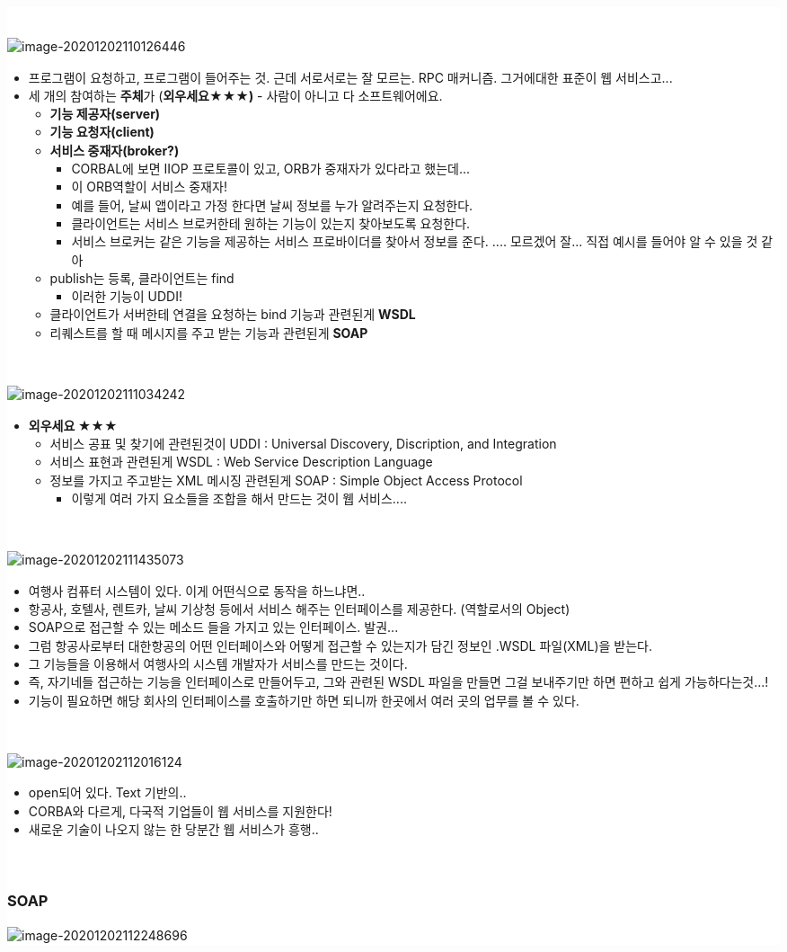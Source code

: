 <br/>

![image-20201202110126446](C:\workspace\xml\images\image-20201202110126446.png)

* 프로그램이 요청하고, 프로그램이 들어주는 것. 근데 서로서로는 잘 모르는. RPC 매커니즘. 그거에대한 표준이 웹 서비스고...
* 세 개의 참여하는 **주체**가 (**외우세요★★★)** - 사람이 아니고 다 소프트웨어에요.
  * **기능 제공자(server)**
  * **기능 요청자(client)**
  * **서비스 중재자(broker?)**
    * CORBAL에 보면 IIOP 프로토콜이 있고, ORB가 중재자가 있다라고 했는데...
    * 이 ORB역할이 서비스 중재자!
    * 예를 들어, 날씨 앱이라고 가정 한다면 날씨 정보를 누가 알려주는지 요청한다.
    * 클라이언트는 서비스 브로커한테 원하는 기능이 있는지 찾아보도록 요청한다.
    * 서비스 브로커는 같은 기능을 제공하는 서비스 프로바이더를 찾아서 정보를 준다. .... 모르겠어 잘... 직접 예시를 들어야 알 수 있을 것 같아
  * publish는 등록, 클라이언트는 find
    * 이러한 기능이 UDDI!
  * 클라이언트가 서버한테 연결을 요청하는 bind 기능과 관련된게 **WSDL**
  * 리퀘스트를 할 때 메시지를 주고 받는 기능과 관련된게 **SOAP**

<br/>

![image-20201202111034242](C:\workspace\xml\images\image-20201202111034242.png)

* **외우세요 ★★★**
  * 서비스 공표 및 찾기에 관련된것이 UDDI : Universal Discovery, Discription, and Integration
  * 서비스 표현과 관련된게 WSDL : Web Service Description Language
  * 정보를 가지고 주고받는 XML 메시징 관련된게 SOAP : Simple Object Access Protocol
    * 이렇게 여러 가지 요소들을 조합을 해서 만드는 것이 웹 서비스....

<br/>

![image-20201202111435073](C:\workspace\xml\images\image-20201202111435073.png)

* 여행사 컴퓨터 시스템이 있다. 이게 어떤식으로 동작을 하느냐면..
* 항공사, 호텔사, 렌트카, 날씨 기상청 등에서 서비스 해주는 인터페이스를 제공한다. (역할로서의 Object)
* SOAP으로 접근할 수 있는 메소드 들을 가지고 있는 인터페이스. 발권...
* 그럼 항공사로부터 대한항공의 어떤 인터페이스와 어떻게 접근할 수 있는지가 담긴 정보인 .WSDL 파일(XML)을 받는다.
* 그 기능들을 이용해서 여행사의 시스템 개발자가 서비스를 만드는 것이다.
* 즉, 자기네들 접근하는 기능을 인터페이스로 만들어두고, 그와 관련된 WSDL 파일을 만들면 그걸 보내주기만 하면 편하고 쉽게 가능하다는것...!
* 기능이 필요하면 해당 회사의 인터페이스를 호출하기만 하면 되니까 한곳에서 여러 곳의 업무를 볼 수 있다.

<br/>

![image-20201202112016124](C:\workspace\xml\images\image-20201202112016124.png)

* open되어 있다. Text 기반의..
* CORBA와 다르게, 다국적 기업들이 웹 서비스를 지원한다!
* 새로운 기술이 나오지 않는 한 당분간 웹 서비스가 흥행..

<br/>

### SOAP

![image-20201202112248696](C:\workspace\xml\images\image-20201202112248696.png)
